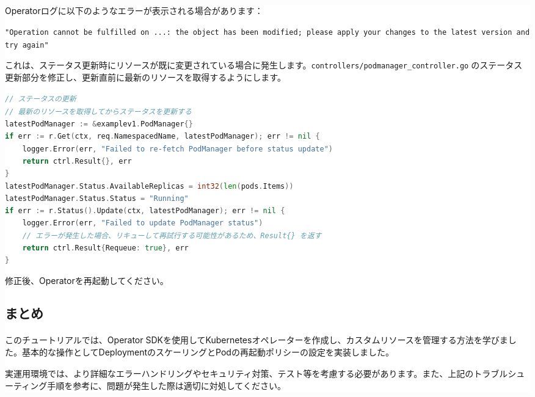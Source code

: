 Operatorログに以下のようなエラーが表示される場合があります：

```
"Operation cannot be fulfilled on ...: the object has been modified; please apply your changes to the latest version and try again"
```

これは、ステータス更新時にリソースが既に変更されている場合に発生します。`controllers/podmanager_controller.go` のステータス更新部分を修正し、更新直前に最新のリソースを取得するようにします。

```go
// ステータスの更新
// 最新のリソースを取得してからステータスを更新する
latestPodManager := &examplev1.PodManager{}
if err := r.Get(ctx, req.NamespacedName, latestPodManager); err != nil {
    logger.Error(err, "Failed to re-fetch PodManager before status update")
    return ctrl.Result{}, err
}
latestPodManager.Status.AvailableReplicas = int32(len(pods.Items))
latestPodManager.Status.Status = "Running"
if err := r.Status().Update(ctx, latestPodManager); err != nil {
    logger.Error(err, "Failed to update PodManager status")
    // エラーが発生した場合、リキューして再試行する可能性があるため、Result{} を返す
    return ctrl.Result{Requeue: true}, err
}
```

修正後、Operatorを再起動してください。

## まとめ

このチュートリアルでは、Operator SDKを使用してKubernetesオペレーターを作成し、カスタムリソースを管理する方法を学びました。基本的な操作としてDeploymentのスケーリングとPodの再起動ポリシーの設定を実装しました。

実運用環境では、より詳細なエラーハンドリングやセキュリティ対策、テスト等を考慮する必要があります。また、上記のトラブルシューティング手順を参考に、問題が発生した際は適切に対処してください。